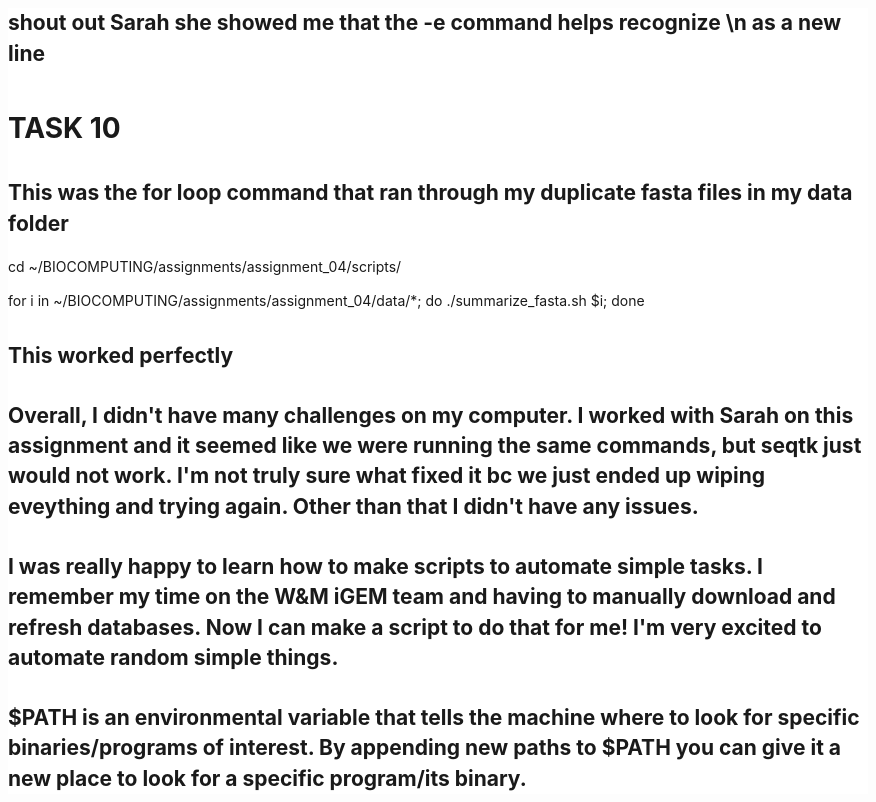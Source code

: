 ## shout out Sarah she showed me that the -e command helps recognize \n as a new line

# TASK 10

## This was the for loop command that ran through my duplicate fasta files in my data folder

cd ~/BIOCOMPUTING/assignments/assignment_04/scripts/

for i in ~/BIOCOMPUTING/assignments/assignment_04/data/*; do ./summarize_fasta.sh $i; done

## This worked perfectly

## Overall, I didn't have many challenges on my computer. I worked with Sarah on this assignment and it seemed like we were running the same commands, but seqtk just would not work. I'm not truly sure what fixed it bc we just ended up wiping eveything and trying again. Other than that I didn't have any issues.

## I was really happy to learn how to make scripts to automate simple tasks. I remember my time on the W&M iGEM team and having to manually download and refresh databases. Now I can make a script to do that for me! I'm very excited to automate random simple things. 

## $PATH is an environmental variable that tells the machine where to look for specific binaries/programs of interest. By appending new paths to $PATH you can give it a new place to look for a specific program/its binary.

